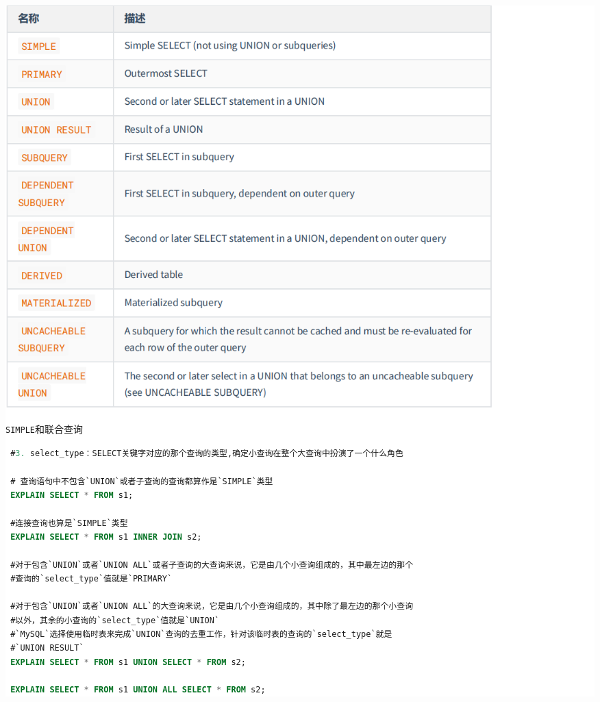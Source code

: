 <img src="./第09章 性能分析工具的使用.assets/9-8SELECT TYPE.png" alt="8SELECT TYPE.png" style="zoom:80%;" />

`SIMPLE`和联合查询

```sql
 #3. select_type：SELECT关键字对应的那个查询的类型,确定小查询在整个大查询中扮演了一个什么角色
 
 # 查询语句中不包含`UNION`或者子查询的查询都算作是`SIMPLE`类型
 EXPLAIN SELECT * FROM s1;
 
 #连接查询也算是`SIMPLE`类型
 EXPLAIN SELECT * FROM s1 INNER JOIN s2;
 
 #对于包含`UNION`或者`UNION ALL`或者子查询的大查询来说，它是由几个小查询组成的，其中最左边的那个
 #查询的`select_type`值就是`PRIMARY`
 
 #对于包含`UNION`或者`UNION ALL`的大查询来说，它是由几个小查询组成的，其中除了最左边的那个小查询
 #以外，其余的小查询的`select_type`值就是`UNION`
 #`MySQL`选择使用临时表来完成`UNION`查询的去重工作，针对该临时表的查询的`select_type`就是
 #`UNION RESULT`
 EXPLAIN SELECT * FROM s1 UNION SELECT * FROM s2;
 
 EXPLAIN SELECT * FROM s1 UNION ALL SELECT * FROM s2;
```

